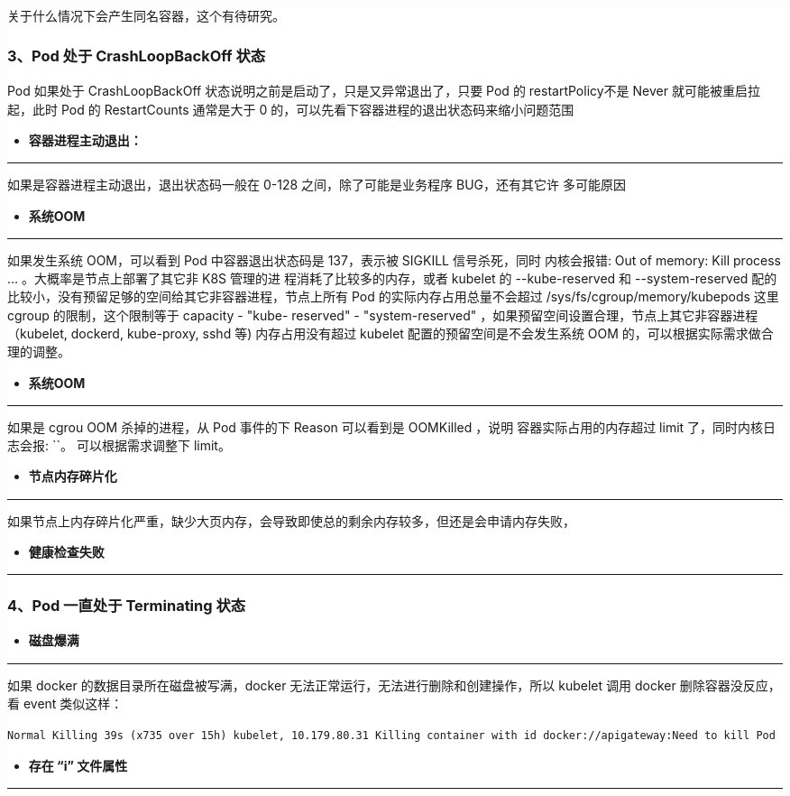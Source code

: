 关于什么情况下会产生同名容器，这个有待研究。

### 3、Pod 处于 CrashLoopBackOff 状态

Pod 如果处于 CrashLoopBackOff 状态说明之前是启动了，只是又异常退出了，只要 Pod 的 restartPolicy不是 Never 就可能被重启拉起，此时 Pod 的 RestartCounts 通常是大于 0 的，可以先看下容器进程的退出状态码来缩小问题范围

- **容器进程主动退出：**


---

如果是容器进程主动退出，退出状态码一般在 0-128 之间，除了可能是业务程序 BUG，还有其它许 多可能原因

- **系统OOM**


---

如果发生系统 OOM，可以看到 Pod 中容器退出状态码是 137，表示被 SIGKILL 信号杀死，同时 内核会报错: Out of memory: Kill process … 。大概率是节点上部署了其它非 K8S 管理的进 程消耗了比较多的内存，或者 kubelet 的 --kube-reserved 和 --system-reserved 配的 比较小，没有预留足够的空间给其它非容器进程，节点上所有 Pod 的实际内存占用总量不会超过 /sys/fs/cgroup/memory/kubepods 这里 cgroup 的限制，这个限制等于 capacity - "kube- reserved" - "system-reserved" ，如果预留空间设置合理，节点上其它非容器进程（kubelet, dockerd, kube-proxy, sshd 等) 内存占用没有超过 kubelet 配置的预留空间是不会发生系统 OOM 的，可以根据实际需求做合理的调整。

- **系统OOM**


---

如果是 cgrou OOM 杀掉的进程，从 Pod 事件的下 Reason 可以看到是 OOMKilled ，说明 容器实际占用的内存超过 limit 了，同时内核日志会报: ``。 可以根据需求调整下 limit。

- **节点内存碎片化**


---

如果节点上内存碎片化严重，缺少大页内存，会导致即使总的剩余内存较多，但还是会申请内存失败，

- **健康检查失败**


---

### 4、Pod 一直处于 Terminating 状态

- **磁盘爆满**


---

如果 docker 的数据目录所在磁盘被写满，docker 无法正常运行，无法进行删除和创建操作，所以 kubelet 调用 docker 删除容器没反应，看 event 类似这样：

```
Normal Killing 39s (x735 over 15h) kubelet, 10.179.80.31 Killing container with id docker://apigateway:Need to kill Pod
```

- **存在 “i” 文件属性**


---